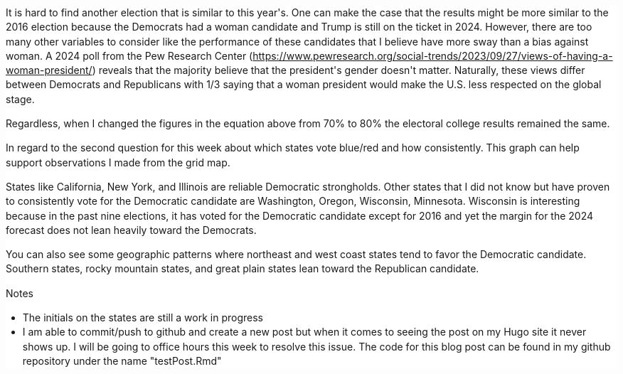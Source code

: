 It is hard to find another election that is similar to this year's. One can make the case that the results might be more similar to the 2016 election because the Democrats had a woman candidate and Trump is still on the ticket in 2024. However, there are too many other variables to consider like the performance of these candidates that I believe have more sway than a bias against woman. A 2024 poll from the Pew Research Center (https://www.pewresearch.org/social-trends/2023/09/27/views-of-having-a-woman-president/) reveals that the majority believe that the president's gender doesn't matter. Naturally, these views differ between Democrats and Republicans with 1/3 saying that a woman president would make the U.S. less respected on the global stage. 

Regardless, when I changed the figures in the equation above from 70% to 80% the electoral college results remained the same. 

In regard to the second question for this week about which states vote blue/red and how consistently. This graph can help support observations I made from the grid map. 

States like California, New York, and Illinois are reliable Democratic strongholds. Other states that I did not know but have proven to consistently vote for the Democratic candidate are Washington, Oregon, Wisconsin, Minnesota. Wisconsin is interesting because in the past nine elections, it has voted for the Democratic candidate except for 2016 and yet the margin for the 2024 forecast does not lean heavily toward the Democrats.

You can also see some geographic patterns where northeast and west coast states tend to favor the Democratic candidate. Southern states, rocky mountain states, and great plain states lean toward the Republican candidate. 

Notes
  - The initials on the states are still a work in progress
  - I am able to commit/push to github and create a new post but when it comes to seeing the post on my Hugo site it never shows up. I will be going to office hours this week to resolve this issue. The code for this blog post can be found in my github repository under the name "testPost.Rmd"
  
